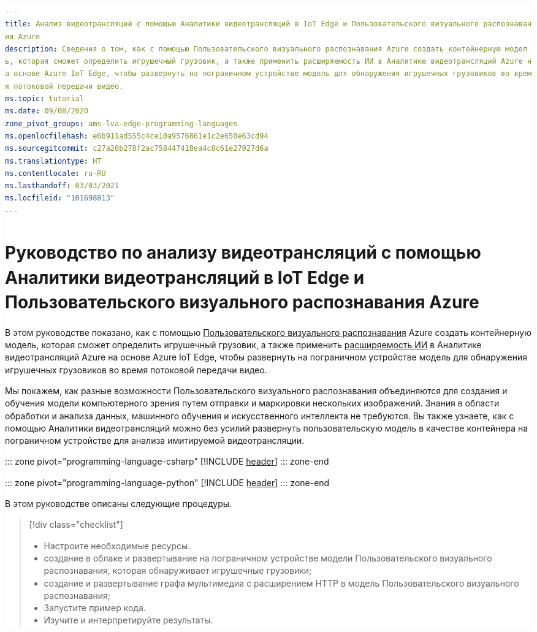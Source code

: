 ```yaml
---
title: Анализ видеотрансляций с помощью Аналитики видеотрансляций в IoT Edge и Пользовательского визуального распознавания Azure
description: Сведения о том, как с помощью Пользовательского визуального распознавания Azure создать контейнерную модель, которая сможет определить игрушечный грузовик, а также применить расширяемость ИИ в Аналитике видеотрансляций Azure на основе Azure IoT Edge, чтобы развернуть на пограничном устройстве модель для обнаружения игрушечных грузовиков во время потоковой передачи видео.
ms.topic: tutorial
ms.date: 09/08/2020
zone_pivot_groups: ams-lva-edge-programming-languages
ms.openlocfilehash: e6b911ad555c4ce10a9576861e1c2e650e63cd94
ms.sourcegitcommit: c27a20b278f2ac758447418ea4c8c61e27927d6a
ms.translationtype: HT
ms.contentlocale: ru-RU
ms.lasthandoff: 03/03/2021
ms.locfileid: "101698813"
---
```

# <a name="tutorial-analyze-live-video-with-live-video-analytics-on-iot-edge-and-azure-custom-vision"></a>Руководство по анализу видеотрансляций с помощью Аналитики видеотрансляций в IoT Edge и Пользовательского визуального распознавания Azure

В этом руководстве показано, как с помощью [Пользовательского визуального распознавания](https://azure.microsoft.com/services/cognitive-services/custom-vision-service/) Azure создать контейнерную модель, которая сможет определить игрушечный грузовик, а также применить [расширяемость ИИ](analyze-live-video-concept.md#analyzing-video-using-a-custom-vision-model) в Аналитике видеотрансляций Azure на основе Azure IoT Edge, чтобы развернуть на пограничном устройстве модель для обнаружения игрушечных грузовиков во время потоковой передачи видео.

Мы покажем, как разные возможности Пользовательского визуального распознавания объединяются для создания и обучения модели компьютерного зрения путем отправки и маркировки нескольких изображений. Знания в области обработки и анализа данных, машинного обучения и искусственного интеллекта не требуются. Вы также узнаете, как с помощью Аналитики видеотрансляций можно без усилий развернуть пользовательскую модель в качестве контейнера на пограничном устройстве для анализа имитируемой видеотрансляции.

::: zone pivot="programming-language-csharp"
[!INCLUDE [header](includes/custom-vision-tutorial/csharp/header.md)]
::: zone-end

::: zone pivot="programming-language-python"
[!INCLUDE [header](includes/custom-vision-tutorial/python/header.md)]
::: zone-end

В этом руководстве описаны следующие процедуры.

> [!div class="checklist"]
> * Настроите необходимые ресурсы.
> * создание в облаке и развертывание на пограничном устройстве модели Пользовательского визуального распознавания, которая обнаруживает игрушечные грузовики;
> * создание и развертывание графа мультимедиа с расширением HTTP в модель Пользовательского визуального распознавания;
> * Запустите пример кода.
> * Изучите и интерпретируйте результаты.
